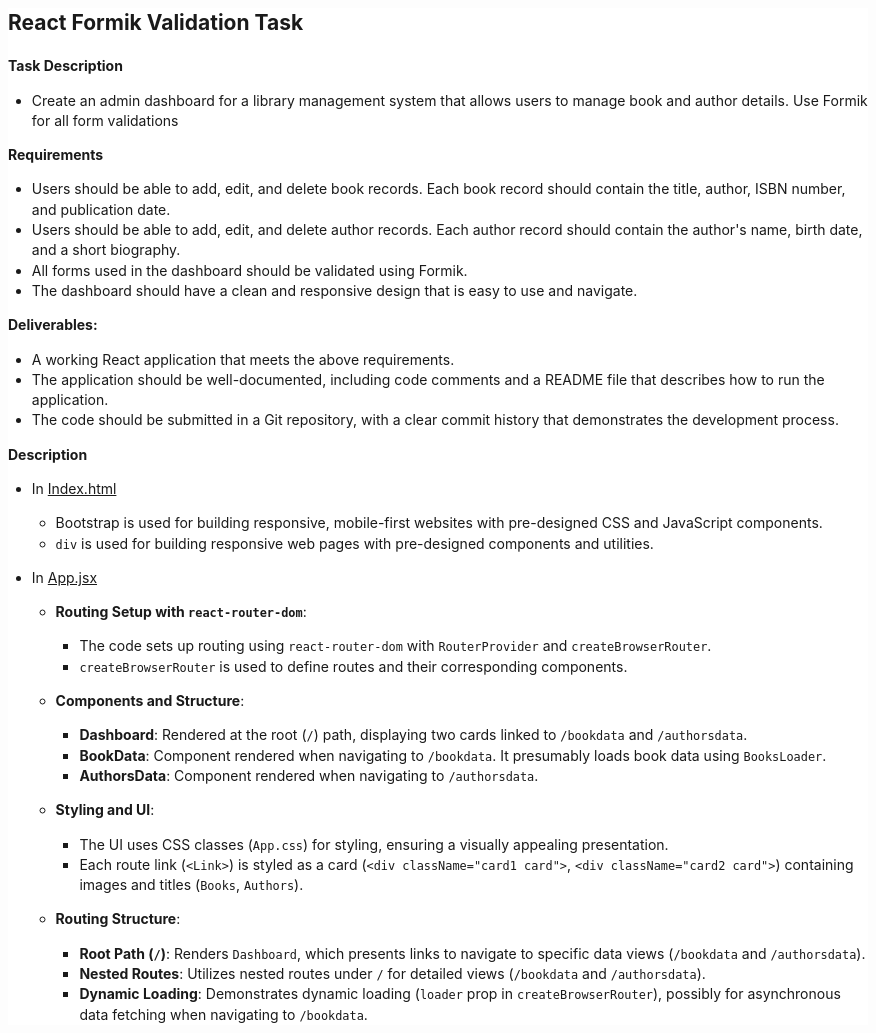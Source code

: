 ## React Formik Validation Task

**Task Description**

  - Create an admin dashboard for a library management system that allows users to manage book and author details. Use Formik for all form validations

**Requirements**

  - Users should be able to add, edit, and delete book records. Each book record should contain the title, author, ISBN number, and publication date.
  - Users should be able to add, edit, and delete author records. Each author record should contain the author's name, birth date, and a short biography.
  - All forms used in the dashboard should be validated using Formik.
  - The dashboard should have a clean and responsive design that is easy to use and navigate.


**Deliverables:**
 
  - A working React application that meets the above requirements.
  - The application should be well-documented, including code comments and a README file that describes how to run the application.
  - The code should be submitted in a Git repository, with a clear commit history that demonstrates the development process.

 
 **Description**
   
   * In [Index.html](./index.html)
      
      - Bootstrap is used for building responsive, mobile-first websites with pre-designed CSS and JavaScript components.
      - `div` is used for building responsive web pages with pre-designed components and utilities.
   
   * In [App.jsx](./src/App.jsx)
      
      - **Routing Setup with `react-router-dom`**:
           - The code sets up routing using `react-router-dom` with `RouterProvider` and `createBrowserRouter`.
           - `createBrowserRouter` is used to define routes and their corresponding components.

      - **Components and Structure**:
           - **Dashboard**: Rendered at the root (`/`) path, displaying two cards linked to `/bookdata` and `/authorsdata`.
           - **BookData**: Component rendered when navigating to `/bookdata`. It presumably loads book data using `BooksLoader`.
           - **AuthorsData**: Component rendered when navigating to `/authorsdata`.

      - **Styling and UI**:
           - The UI uses CSS classes (`App.css`) for styling, ensuring a visually appealing presentation.
           - Each route link (`<Link>`) is styled as a card (`<div className="card1 card">`, `<div className="card2 card">`) containing images and titles (`Books`, `Authors`).

      - **Routing Structure**:
           - **Root Path (`/`)**: Renders `Dashboard`, which presents links to navigate to specific data views (`/bookdata` and `/authorsdata`).
           - **Nested Routes**: Utilizes nested routes under `/` for detailed views (`/bookdata` and `/authorsdata`).
           - **Dynamic Loading**: Demonstrates dynamic loading (`loader` prop in `createBrowserRouter`), possibly for asynchronous data fetching when navigating to `/bookdata`.
